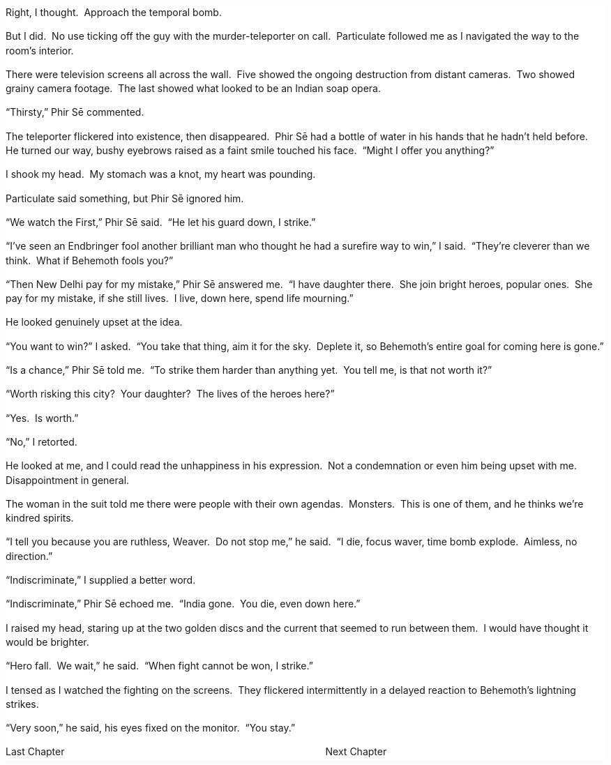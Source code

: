 Right, I thought.  Approach the temporal bomb.

But I did.  No use ticking off the guy with the murder-teleporter on call.  Particulate followed me as I navigated the way to the room’s interior.

There were television screens all across the wall.  Five showed the ongoing destruction from distant cameras.  Two showed grainy camera footage.  The last showed what looked to be an Indian soap opera.

“Thirsty,” Phir Sē commented.

The teleporter flickered into existence, then disappeared.  Phir Sē had a bottle of water in his hands that he hadn’t held before.  He turned our way, bushy eyebrows raised as a faint smile touched his face.  “Might I offer you anything?”

I shook my head.  My stomach was a knot, my heart was pounding.

Particulate said something, but Phir Sē ignored him.

“We watch the First,” Phir Sē said.  “He let his guard down, I strike.”

“I’ve seen an Endbringer fool another brilliant man who thought he had a surefire way to win,” I said.  “They’re cleverer than we think.  What if Behemoth fools you?”

“Then New Delhi pay for my mistake,” Phir Sē answered me.  “I have daughter there.  She join bright heroes, popular ones.  She pay for my mistake, if she still lives.  I live, down here, spend life mourning.”

He looked genuinely upset at the idea.

“You want to win?” I asked.  “You take that thing, aim it for the sky.  Deplete it, so Behemoth’s entire goal for coming here is gone.”

“Is a chance,” Phir Sē told me.  “To strike them harder than anything yet.  You tell me, is that not worth it?”

“Worth risking this city?  Your daughter?  The lives of the heroes here?”

“Yes.  Is worth.”

“No,” I retorted.

He looked at me, and I could read the unhappiness in his expression.  Not a condemnation or even him being upset with me.  Disappointment in general.

The woman in the suit told me there were people with their own agendas.  Monsters.  This is one of them, and he thinks we’re kindred spirits.

“I tell you because you are ruthless, Weaver.  Do not stop me,” he said.  “I die, focus waver, time bomb explode.  Aimless, no direction.”

“Indiscriminate,” I supplied a better word.

“Indiscriminate,” Phir Sē echoed me.  “India gone.  You die, even down here.”


I raised my head, staring up at the two golden discs and the current that seemed to run between them.  I would have thought it would be brighter.

“Hero fall.  We wait,” he said.  “When fight cannot be won, I strike.”

I tensed as I watched the fighting on the screens.  They flickered intermittently in a delayed reaction to Behemoth’s lightning strikes.

“Very soon,” he said, his eyes fixed on the monitor.  “You stay.”

Last Chapter                                                                                               Next Chapter
